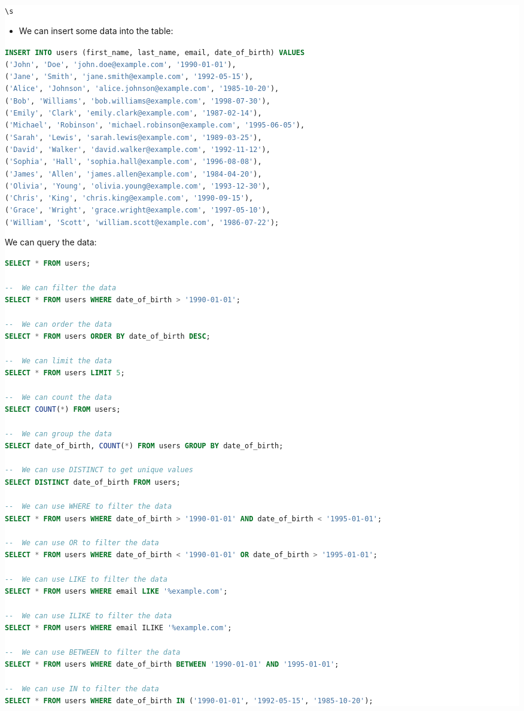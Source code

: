 ```sh
\s

```

- We can insert some data into the table:

```sql
INSERT INTO users (first_name, last_name, email, date_of_birth) VALUES
('John', 'Doe', 'john.doe@example.com', '1990-01-01'),
('Jane', 'Smith', 'jane.smith@example.com', '1992-05-15'),
('Alice', 'Johnson', 'alice.johnson@example.com', '1985-10-20'),
('Bob', 'Williams', 'bob.williams@example.com', '1998-07-30'),
('Emily', 'Clark', 'emily.clark@example.com', '1987-02-14'),
('Michael', 'Robinson', 'michael.robinson@example.com', '1995-06-05'),
('Sarah', 'Lewis', 'sarah.lewis@example.com', '1989-03-25'),
('David', 'Walker', 'david.walker@example.com', '1992-11-12'),
('Sophia', 'Hall', 'sophia.hall@example.com', '1996-08-08'),
('James', 'Allen', 'james.allen@example.com', '1984-04-20'),
('Olivia', 'Young', 'olivia.young@example.com', '1993-12-30'),
('Chris', 'King', 'chris.king@example.com', '1990-09-15'),
('Grace', 'Wright', 'grace.wright@example.com', '1997-05-10'),
('William', 'Scott', 'william.scott@example.com', '1986-07-22');

```

We can query the data:

```sql
SELECT * FROM users;

--  We can filter the data
SELECT * FROM users WHERE date_of_birth > '1990-01-01';

--  We can order the data
SELECT * FROM users ORDER BY date_of_birth DESC;

--  We can limit the data
SELECT * FROM users LIMIT 5;

--  We can count the data
SELECT COUNT(*) FROM users;

--  We can group the data
SELECT date_of_birth, COUNT(*) FROM users GROUP BY date_of_birth;

--  We can use DISTINCT to get unique values
SELECT DISTINCT date_of_birth FROM users;

--  We can use WHERE to filter the data
SELECT * FROM users WHERE date_of_birth > '1990-01-01' AND date_of_birth < '1995-01-01';

--  We can use OR to filter the data
SELECT * FROM users WHERE date_of_birth < '1990-01-01' OR date_of_birth > '1995-01-01';

--  We can use LIKE to filter the data
SELECT * FROM users WHERE email LIKE '%example.com';

--  We can use ILIKE to filter the data
SELECT * FROM users WHERE email ILIKE '%example.com';

--  We can use BETWEEN to filter the data
SELECT * FROM users WHERE date_of_birth BETWEEN '1990-01-01' AND '1995-01-01';

--  We can use IN to filter the data
SELECT * FROM users WHERE date_of_birth IN ('1990-01-01', '1992-05-15', '1985-10-20');
```